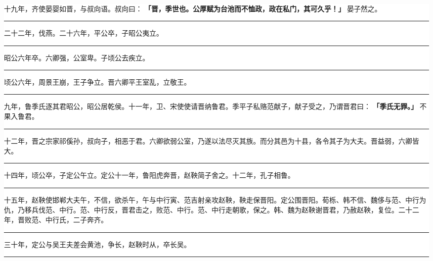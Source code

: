 
![](assets/audios/039/126.mp3)

十九年，齐使晏婴如晋，与叔向语。叔向曰： __「晋，季世也。公厚赋为台池而不恤政，政在私门，其可久乎！」__ 晏子然之。

---

![](assets/audios/039/127.mp3)

二十二年，伐燕。二十六年，平公卒，子昭公夷立。

---

![](assets/audios/039/128.mp3)

昭公六年卒。六卿强，公室卑。子顷公去疾立。

---

![](assets/audios/039/129.mp3)

顷公六年，周景王崩，王子争立。晋六卿平王室乱，立敬王。

---

![](assets/audios/039/130.mp3)

九年，鲁季氏逐其君昭公，昭公居乾侯。十一年，卫、宋使使请晋纳鲁君。季平子私赂范献子，献子受之，乃谓晋君曰： __「季氏无罪。」__ 不果入鲁君。

---

![](assets/audios/039/131.mp3)

十二年，晋之宗家祁傒孙，叔向子，相恶于君。六卿欲弱公室，乃遂以法尽灭其族。而分其邑为十县，各令其子为大夫。晋益弱，六卿皆大。

---

![](assets/audios/039/132.mp3)

十四年，顷公卒，子定公午立。定公十一年，鲁阳虎奔晋，赵鞅简子舍之。十二年，孔子相鲁。

---

![](assets/audios/039/133.mp3)

十五年，赵鞅使邯郸大夫午，不信，欲杀午，午与中行寅、范吉射亲攻赵鞅，鞅走保晋阳。定公围晋阳。荀栎、韩不信、魏侈与范、中行为仇，乃移兵伐范、中行。范、中行反，晋君击之，败范、中行。范、中行走朝歌，保之。韩、魏为赵鞅谢晋君，乃赦赵鞅，复位。二十二年，晋败范、中行氏，二子奔齐。

---

![](assets/audios/039/134.mp3)

三十年，定公与吴王夫差会黄池，争长，赵鞅时从，卒长吴。

---
